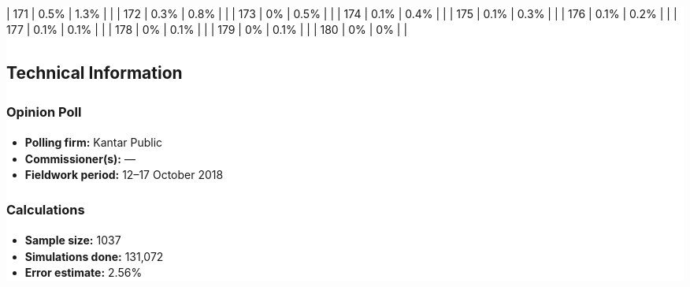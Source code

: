 | 171 | 0.5% | 1.3% |  |
| 172 | 0.3% | 0.8% |  |
| 173 | 0% | 0.5% |  |
| 174 | 0.1% | 0.4% |  |
| 175 | 0.1% | 0.3% |  |
| 176 | 0.1% | 0.2% |  |
| 177 | 0.1% | 0.1% |  |
| 178 | 0% | 0.1% |  |
| 179 | 0% | 0.1% |  |
| 180 | 0% | 0% |  |


## Technical Information

### Opinion Poll

+ **Polling firm:** Kantar Public
+ **Commissioner(s):** —
+ **Fieldwork period:** 12–17 October 2018

### Calculations

+ **Sample size:** 1037
+ **Simulations done:** 131,072
+ **Error estimate:** 2.56%

